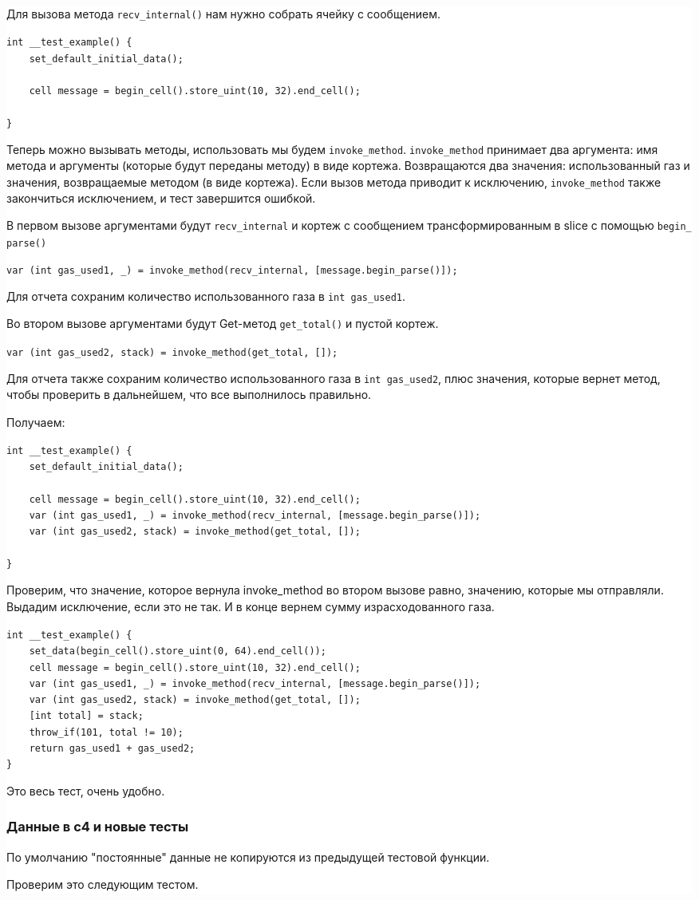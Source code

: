 Для вызова метода `recv_internal()` нам нужно собрать ячейку с сообщением.

	int __test_example() {
		set_default_initial_data();

		cell message = begin_cell().store_uint(10, 32).end_cell();

	}
	
Теперь можно вызывать методы, использовать мы будем `invoke_method`. `invoke_method` принимает два аргумента: имя метода и аргументы (которые будут переданы методу) в виде кортежа. Возвращаются два значения: использованный газ и значения, возвращаемые методом (в виде кортежа). Если вызов метода приводит к исключению, `invoke_method` также закончиться исключением, и тест завершится ошибкой.

В первом вызове аргументами будут `recv_internal` и кортеж с сообщением трансформированным в slice c помощью `begin_parse()`

`var (int gas_used1, _) = invoke_method(recv_internal, [message.begin_parse()]);`

Для отчета сохраним количество использованного газа в `int gas_used1`.

Во втором вызове аргументами будут Get-метод `get_total()` и пустой кортеж. 

`var (int gas_used2, stack) = invoke_method(get_total, []);`

Для отчета также сохраним количество использованного газа в `int gas_used2`, плюс значения, которые вернет метод, чтобы проверить в дальнейшем, что все выполнилось правильно.

Получаем:

	int __test_example() {
		set_default_initial_data();

		cell message = begin_cell().store_uint(10, 32).end_cell();
		var (int gas_used1, _) = invoke_method(recv_internal, [message.begin_parse()]);
		var (int gas_used2, stack) = invoke_method(get_total, []);

	}
	
Проверим, что значение, которое вернула invoke_method во втором вызове равно, значению, которые мы отправляли. Выдадим исключение, если это не так. И в конце вернем сумму израсходованного газа.

	int __test_example() {
		set_data(begin_cell().store_uint(0, 64).end_cell());
		cell message = begin_cell().store_uint(10, 32).end_cell();
		var (int gas_used1, _) = invoke_method(recv_internal, [message.begin_parse()]);
		var (int gas_used2, stack) = invoke_method(get_total, []);
		[int total] = stack;
		throw_if(101, total != 10);
		return gas_used1 + gas_used2;
	}
	
Это весь тест, очень удобно.

### Данные в с4 и новые тесты

По умолчанию "постоянные" данные не копируются из предыдущей тестовой функции.

Проверим это следующим тестом.
